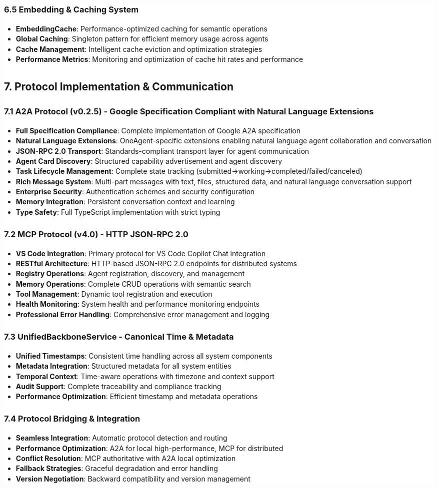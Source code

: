 ### 6.5 Embedding & Caching System

- **EmbeddingCache**: Performance-optimized caching for semantic operations
- **Global Caching**: Singleton pattern for efficient memory usage across agents
- **Cache Management**: Intelligent cache eviction and optimization strategies
- **Performance Metrics**: Monitoring and optimization of cache hit rates and performance

## 7. Protocol Implementation & Communication

### 7.1 A2A Protocol (v0.2.5) - Google Specification Compliant with Natural Language Extensions

- **Full Specification Compliance**: Complete implementation of Google A2A specification
- **Natural Language Extensions**: OneAgent-specific extensions enabling natural language agent collaboration and conversation
- **JSON-RPC 2.0 Transport**: Standards-compliant transport layer for agent communication
- **Agent Card Discovery**: Structured capability advertisement and agent discovery
- **Task Lifecycle Management**: Complete state tracking (submitted→working→completed/failed/canceled)
- **Rich Message System**: Multi-part messages with text, files, structured data, and natural language conversation support
- **Enterprise Security**: Authentication schemes and security configuration
- **Memory Integration**: Persistent conversation context and learning
- **Type Safety**: Full TypeScript implementation with strict typing

### 7.2 MCP Protocol (v4.0) - HTTP JSON-RPC 2.0

- **VS Code Integration**: Primary protocol for VS Code Copilot Chat integration
- **RESTful Architecture**: HTTP-based JSON-RPC 2.0 endpoints for distributed systems
- **Registry Operations**: Agent registration, discovery, and management
- **Memory Operations**: Complete CRUD operations with semantic search
- **Tool Management**: Dynamic tool registration and execution
- **Health Monitoring**: System health and performance monitoring endpoints
- **Professional Error Handling**: Comprehensive error management and logging

### 7.3 UnifiedBackboneService - Canonical Time & Metadata

- **Unified Timestamps**: Consistent time handling across all system components
- **Metadata Integration**: Structured metadata for all system entities
- **Temporal Context**: Time-aware operations with timezone and context support
- **Audit Support**: Complete traceability and compliance tracking
- **Performance Optimization**: Efficient timestamp and metadata operations

### 7.4 Protocol Bridging & Integration

- **Seamless Integration**: Automatic protocol detection and routing
- **Performance Optimization**: A2A for local high-performance, MCP for distributed
- **Conflict Resolution**: MCP authoritative with A2A local optimization
- **Fallback Strategies**: Graceful degradation and error handling
- **Version Negotiation**: Backward compatibility and version management
